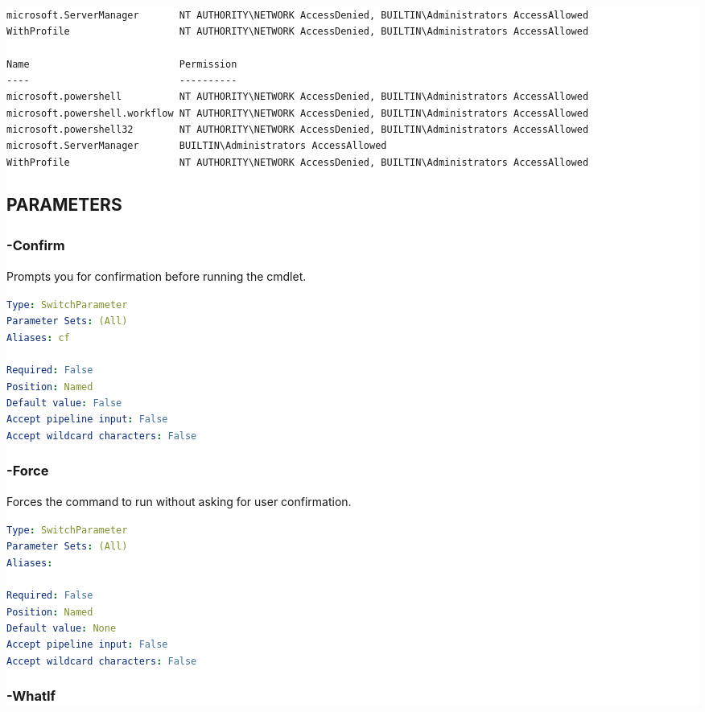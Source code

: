 ```Output
microsoft.ServerManager       NT AUTHORITY\NETWORK AccessDenied, BUILTIN\Administrators AccessAllowed
WithProfile                   NT AUTHORITY\NETWORK AccessDenied, BUILTIN\Administrators AccessAllowed

Name                          Permission
----                          ----------
microsoft.powershell          NT AUTHORITY\NETWORK AccessDenied, BUILTIN\Administrators AccessAllowed
microsoft.powershell.workflow NT AUTHORITY\NETWORK AccessDenied, BUILTIN\Administrators AccessAllowed
microsoft.powershell32        NT AUTHORITY\NETWORK AccessDenied, BUILTIN\Administrators AccessAllowed
microsoft.ServerManager       BUILTIN\Administrators AccessAllowed
WithProfile                   NT AUTHORITY\NETWORK AccessDenied, BUILTIN\Administrators AccessAllowed
```

## PARAMETERS

### -Confirm

Prompts you for confirmation before running the cmdlet.

```yaml
Type: SwitchParameter
Parameter Sets: (All)
Aliases: cf

Required: False
Position: Named
Default value: False
Accept pipeline input: False
Accept wildcard characters: False
```

### -Force
Forces the command to run without asking for user confirmation.

```yaml
Type: SwitchParameter
Parameter Sets: (All)
Aliases:

Required: False
Position: Named
Default value: None
Accept pipeline input: False
Accept wildcard characters: False
```

### -WhatIf
